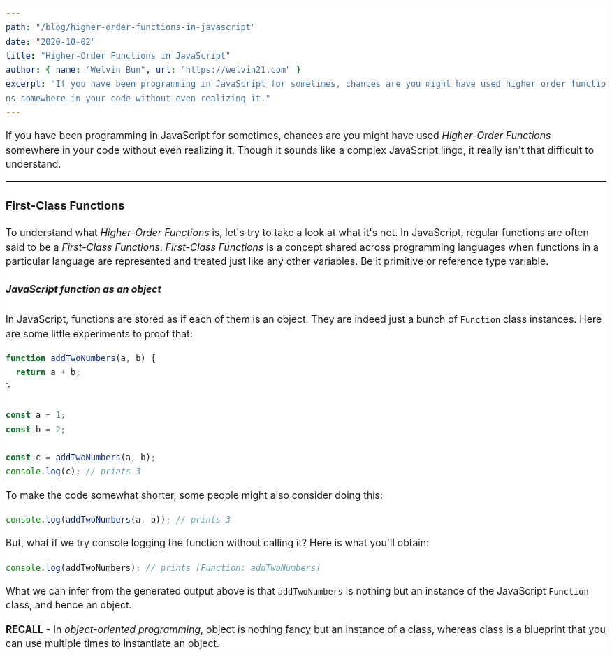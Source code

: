 ```yaml
---
path: "/blog/higher-order-functions-in-javascript"
date: "2020-10-02"
title: "Higher-Order Functions in JavaScript"
author: { name: "Welvin Bun", url: "https://welvin21.com" }
excerpt: "If you have been programming in JavaScript for sometimes, chances are you might have used higher order functions somewhere in your code without even realizing it."
---
```


If you have been programming in JavaScript for sometimes, chances are you might have used _Higher-Order Functions_ somewhere in your code without even realizing it. Though it sounds like a complex JavaScript lingo, it really isn't that difficult to understand.

---

### First-Class Functions

To understand what _Higher-Order Functions_ is, let's try to take a look at what it's not. In JavaScript, regular functions are often said to be a _First-Class Functions_. _First-Class Functions_ is a concept shared across programming languages when functions in a particular language are represented and treated just like any other variables. Be it primitive or reference type variable.

##### JavaScript function as an object

In JavaScript, functions are stored as if each of them is an object. They are indeed just a bunch of `Function` class instances. Here are some little experiments to proof that:

```javascript
function addTwoNumbers(a, b) {
  return a + b;
}

const a = 1;
const b = 2;

const c = addTwoNumbers(a, b);
console.log(c); // prints 3
```

To make the code somewhat shorter, some people might also consider doing this:

```javascript
console.log(addTwoNumbers(a, b)); // prints 3
```

But, what if we try console logging the function without calling it? Here is what you'll obtain:

```javascript
console.log(addTwoNumbers); // prints [Function: addTwoNumbers]
```

What we can infer from the generated output above is that `addTwoNumbers` is nothing but an instance of the JavaScript `Function` class, and hence an object.

**RECALL** - <u>In _object-oriented programming_, object is nothing fancy but an instance of a class, whereas class is a blueprint that you can use multiple times to instantiate an object.</u>
